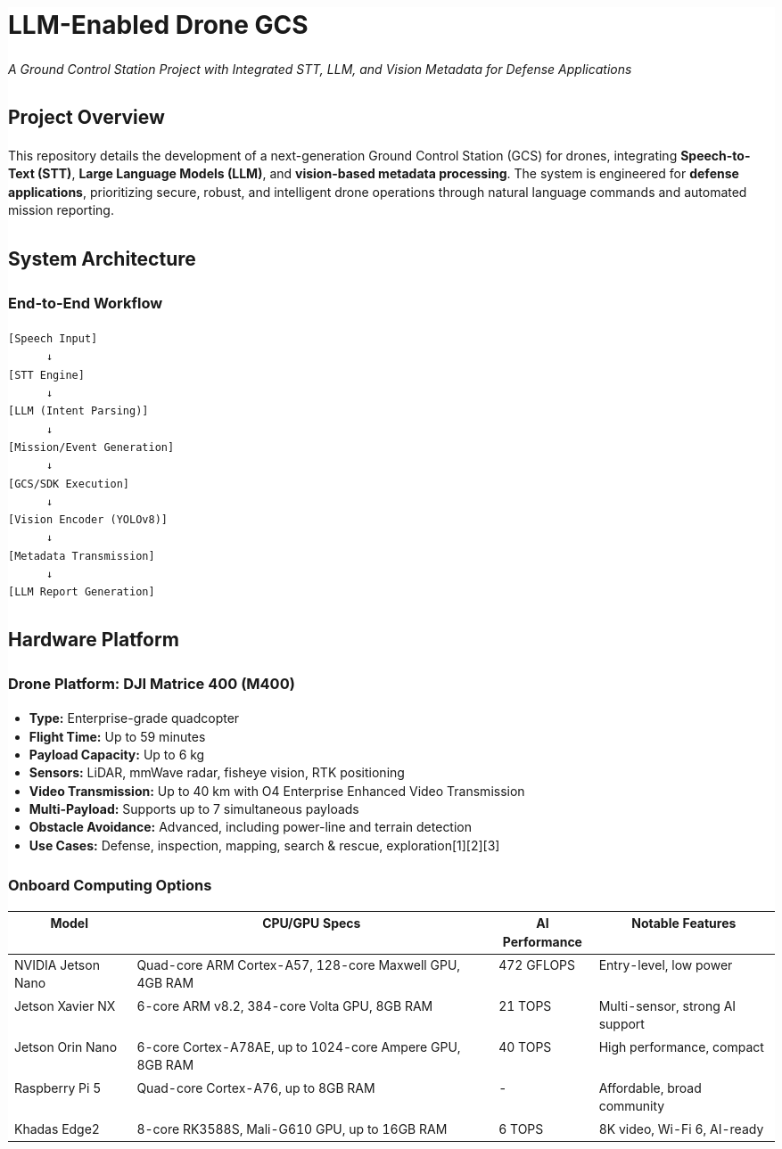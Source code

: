 # LLM-Enabled Drone GCS
_A Ground Control Station Project with Integrated STT, LLM, and Vision Metadata for Defense Applications_

## Project Overview

This repository details the development of a next-generation Ground Control Station (GCS) for drones, integrating **Speech-to-Text (STT)**, **Large Language Models (LLM)**, and **vision-based metadata processing**. The system is engineered for **defense applications**, prioritizing secure, robust, and intelligent drone operations through natural language commands and automated mission reporting.

## System Architecture

### End-to-End Workflow

```
[Speech Input]
      ↓
[STT Engine]
      ↓
[LLM (Intent Parsing)]
      ↓
[Mission/Event Generation]
      ↓
[GCS/SDK Execution]
      ↓
[Vision Encoder (YOLOv8)]
      ↓
[Metadata Transmission]
      ↓
[LLM Report Generation]
```

## Hardware Platform

### Drone Platform: DJI Matrice 400 (M400)

- **Type:** Enterprise-grade quadcopter
- **Flight Time:** Up to 59 minutes
- **Payload Capacity:** Up to 6 kg
- **Sensors:** LiDAR, mmWave radar, fisheye vision, RTK positioning
- **Video Transmission:** Up to 40 km with O4 Enterprise Enhanced Video Transmission
- **Multi-Payload:** Supports up to 7 simultaneous payloads
- **Obstacle Avoidance:** Advanced, including power-line and terrain detection
- **Use Cases:** Defense, inspection, mapping, search & rescue, exploration[1][2][3]

### Onboard Computing Options

| Model                   | CPU/GPU Specs                                             | AI Performance | Notable Features                |
|-------------------------|----------------------------------------------------------|----------------|----------------------------------|
| NVIDIA Jetson Nano      | Quad-core ARM Cortex-A57, 128-core Maxwell GPU, 4GB RAM  | 472 GFLOPS     | Entry-level, low power           |
| Jetson Xavier NX        | 6-core ARM v8.2, 384-core Volta GPU, 8GB RAM             | 21 TOPS        | Multi-sensor, strong AI support  |
| Jetson Orin Nano        | 6-core Cortex-A78AE, up to 1024-core Ampere GPU, 8GB RAM | 40 TOPS        | High performance, compact        |
| Raspberry Pi 5          | Quad-core Cortex-A76, up to 8GB RAM                      | -              | Affordable, broad community      |
| Khadas Edge2            | 8-core RK3588S, Mali-G610 GPU, up to 16GB RAM            | 6 TOPS         | 8K video, Wi-Fi 6, AI-ready      |[4][5][6][7][8][9][10][11][12][13]
